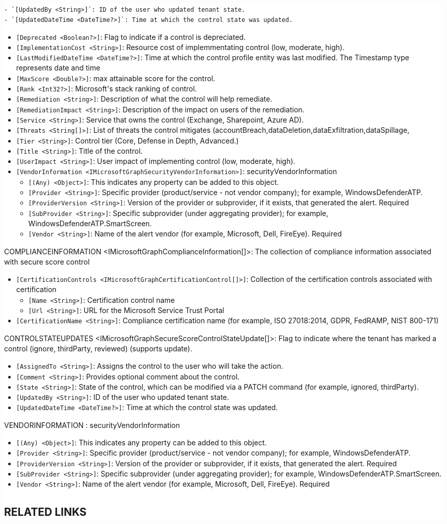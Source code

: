     - `[UpdatedBy <String>]`: ID of the user who updated tenant state.
    - `[UpdatedDateTime <DateTime?>]`: Time at which the control state was updated.
  - `[Deprecated <Boolean?>]`: Flag to indicate if a control is depreciated.
  - `[ImplementationCost <String>]`: Resource cost of implemmentating control (low, moderate, high).
  - `[LastModifiedDateTime <DateTime?>]`: Time at which the control profile entity was last modified. The Timestamp type represents date and time
  - `[MaxScore <Double?>]`: max attainable score for the control.
  - `[Rank <Int32?>]`: Microsoft's stack ranking of control.
  - `[Remediation <String>]`: Description of what the control will help remediate.
  - `[RemediationImpact <String>]`: Description of the impact on users of the remediation.
  - `[Service <String>]`: Service that owns the control (Exchange, Sharepoint, Azure AD).
  - `[Threats <String[]>]`: List of threats the control mitigates (accountBreach,dataDeletion,dataExfiltration,dataSpillage,
  - `[Tier <String>]`: Control tier (Core, Defense in Depth, Advanced.)
  - `[Title <String>]`: Title of the control.
  - `[UserImpact <String>]`: User impact of implementing control (low, moderate, high).
  - `[VendorInformation <IMicrosoftGraphSecurityVendorInformation>]`: securityVendorInformation
    - `[(Any) <Object>]`: This indicates any property can be added to this object.
    - `[Provider <String>]`: Specific provider (product/service - not vendor company); for example, WindowsDefenderATP.
    - `[ProviderVersion <String>]`: Version of the provider or subprovider, if it exists, that generated the alert. Required
    - `[SubProvider <String>]`: Specific subprovider (under aggregating provider); for example, WindowsDefenderATP.SmartScreen.
    - `[Vendor <String>]`: Name of the alert vendor (for example, Microsoft, Dell, FireEye). Required

COMPLIANCEINFORMATION <IMicrosoftGraphComplianceInformation[]>: The collection of compliance information associated with secure score control
  - `[CertificationControls <IMicrosoftGraphCertificationControl[]>]`: Collection of the certification controls associated with certification
    - `[Name <String>]`: Certification control name
    - `[Url <String>]`: URL for the Microsoft Service Trust Portal
  - `[CertificationName <String>]`: Compliance certification name (for example, ISO 27018:2014, GDPR, FedRAMP, NIST 800-171)

CONTROLSTATEUPDATES <IMicrosoftGraphSecureScoreControlStateUpdate[]>: Flag to indicate where the tenant has marked a control (ignore, thirdParty, reviewed) (supports update).
  - `[AssignedTo <String>]`: Assigns the control to the user who will take the action.
  - `[Comment <String>]`: Provides optional comment about the control.
  - `[State <String>]`: State of the control, which can be modified via a PATCH command (for example, ignored, thirdParty).
  - `[UpdatedBy <String>]`: ID of the user who updated tenant state.
  - `[UpdatedDateTime <DateTime?>]`: Time at which the control state was updated.

VENDORINFORMATION <IMicrosoftGraphSecurityVendorInformation>: securityVendorInformation
  - `[(Any) <Object>]`: This indicates any property can be added to this object.
  - `[Provider <String>]`: Specific provider (product/service - not vendor company); for example, WindowsDefenderATP.
  - `[ProviderVersion <String>]`: Version of the provider or subprovider, if it exists, that generated the alert. Required
  - `[SubProvider <String>]`: Specific subprovider (under aggregating provider); for example, WindowsDefenderATP.SmartScreen.
  - `[Vendor <String>]`: Name of the alert vendor (for example, Microsoft, Dell, FireEye). Required

## RELATED LINKS
